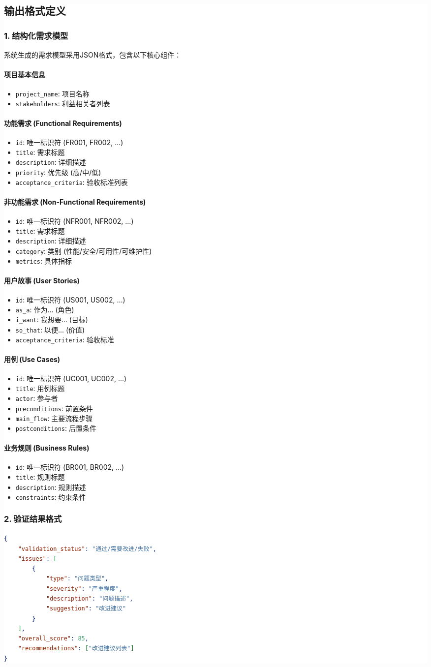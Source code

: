 ## 输出格式定义

### 1. 结构化需求模型

系统生成的需求模型采用JSON格式，包含以下核心组件：

#### 项目基本信息
- `project_name`: 项目名称
- `stakeholders`: 利益相关者列表

#### 功能需求 (Functional Requirements)
- `id`: 唯一标识符 (FR001, FR002, ...)
- `title`: 需求标题
- `description`: 详细描述
- `priority`: 优先级 (高/中/低)
- `acceptance_criteria`: 验收标准列表

#### 非功能需求 (Non-Functional Requirements)
- `id`: 唯一标识符 (NFR001, NFR002, ...)
- `title`: 需求标题
- `description`: 详细描述
- `category`: 类别 (性能/安全/可用性/可维护性)
- `metrics`: 具体指标

#### 用户故事 (User Stories)
- `id`: 唯一标识符 (US001, US002, ...)
- `as_a`: 作为... (角色)
- `i_want`: 我想要... (目标)
- `so_that`: 以便... (价值)
- `acceptance_criteria`: 验收标准

#### 用例 (Use Cases)
- `id`: 唯一标识符 (UC001, UC002, ...)
- `title`: 用例标题
- `actor`: 参与者
- `preconditions`: 前置条件
- `main_flow`: 主要流程步骤
- `postconditions`: 后置条件

#### 业务规则 (Business Rules)
- `id`: 唯一标识符 (BR001, BR002, ...)
- `title`: 规则标题
- `description`: 规则描述
- `constraints`: 约束条件

### 2. 验证结果格式

```json
{
    "validation_status": "通过/需要改进/失败",
    "issues": [
        {
            "type": "问题类型",
            "severity": "严重程度",
            "description": "问题描述",
            "suggestion": "改进建议"
        }
    ],
    "overall_score": 85,
    "recommendations": ["改进建议列表"]
}
```
